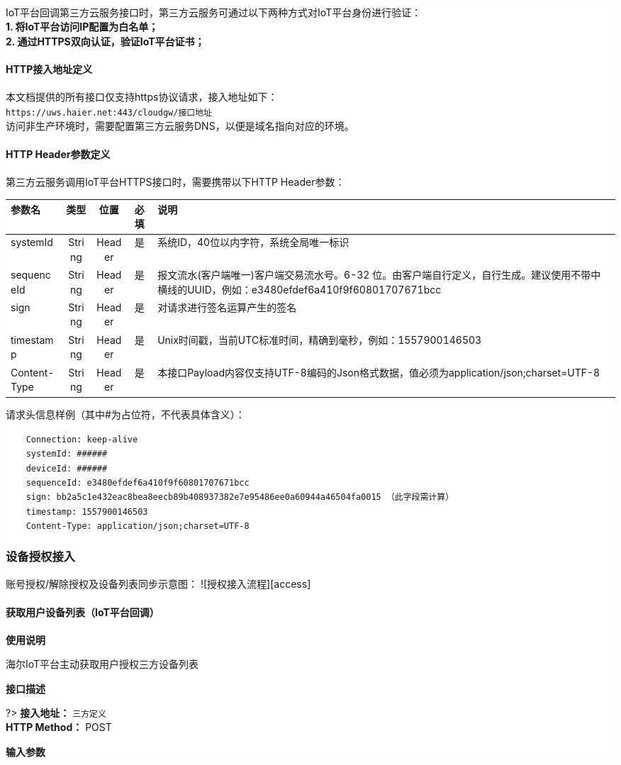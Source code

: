 IoT平台回调第三方云服务接口时，第三方云服务可通过以下两种方式对IoT平台身份进行验证：  
  **1.	将IoT平台访问IP配置为白名单；**  
  **2.	通过HTTPS双向认证，验证IoT平台证书；**  


#### HTTP接入地址定义


本文档提供的所有接口仅支持https协议请求，接入地址如下：  
`https://uws.haier.net:443/cloudgw/接口地址`   
访问非生产环境时，需要配置第三方云服务DNS，以便是域名指向对应的环境。  


#### HTTP Header参数定义


第三方云服务调用IoT平台HTTPS接口时，需要携带以下HTTP Header参数：  

参数名|类型|位置|必填|说明
:-|:-:|:-:|:-:|:-
systemId|String|Header|是|系统ID，40位以内字符，系统全局唯一标识  
sequenceId|String|Header|是|报文流水(客户端唯一)客户端交易流水号。6-32 位。由客户端自行定义，自行生成。建议使用不带中横线的UUID，例如：e3480efdef6a410f9f60801707671bcc  
sign|String|Header|是|对请求进行签名运算产生的签名
timestamp|String|Header|是|Unix时间戳，当前UTC标准时间，精确到毫秒，例如：1557900146503    
Content-Type|String|Header|是|本接口Payload内容仅支持UTF-8编码的Json格式数据，值必须为application/json;charset=UTF-8

请求头信息样例（其中#为占位符，不代表具体含义）：  

```
	Connection: keep-alive  
	systemId: ######    
	deviceId: ######  
	sequenceId: e3480efdef6a410f9f60801707671bcc  
	sign: bb2a5c1e432eac8bea8eecb89b408937382e7e95486ee0a60944a46504fa0015 （此字段需计算）  
	timestamp: 1557900146503  
	Content-Type: application/json;charset=UTF-8

```


### 设备授权接入

账号授权/解除授权及设备列表同步示意图：
![授权接入流程][access] 

#### 获取用户设备列表（IoT平台回调）

**使用说明**

海尔IoT平台主动获取用户授权三方设备列表

**接口描述**  

?> **接入地址：** `三方定义` </br>
**HTTP Method：** POST

**输入参数**
